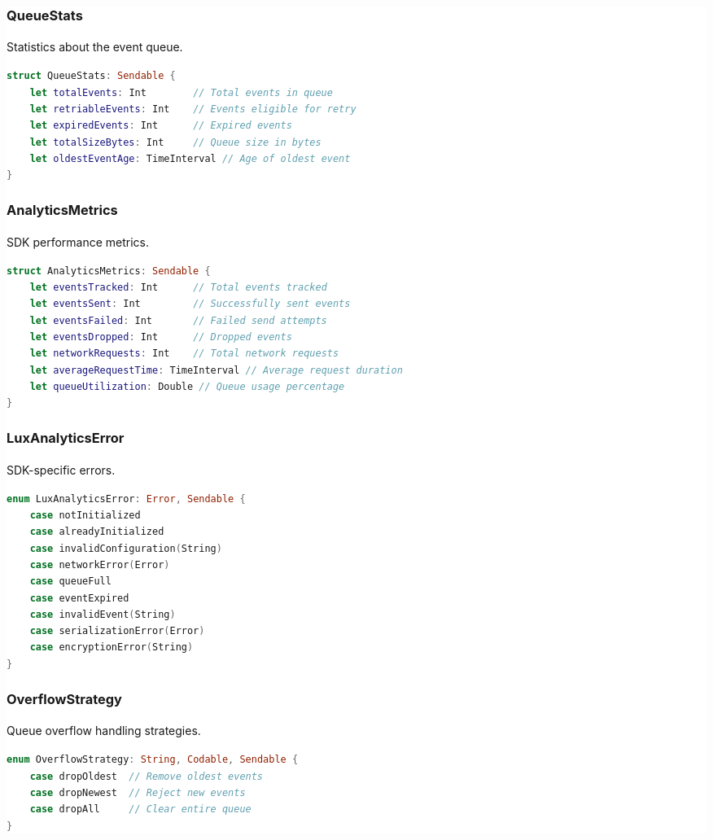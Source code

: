 ### QueueStats

Statistics about the event queue.

```swift
struct QueueStats: Sendable {
    let totalEvents: Int        // Total events in queue
    let retriableEvents: Int    // Events eligible for retry
    let expiredEvents: Int      // Expired events
    let totalSizeBytes: Int     // Queue size in bytes
    let oldestEventAge: TimeInterval // Age of oldest event
}
```

### AnalyticsMetrics

SDK performance metrics.

```swift
struct AnalyticsMetrics: Sendable {
    let eventsTracked: Int      // Total events tracked
    let eventsSent: Int         // Successfully sent events
    let eventsFailed: Int       // Failed send attempts
    let eventsDropped: Int      // Dropped events
    let networkRequests: Int    // Total network requests
    let averageRequestTime: TimeInterval // Average request duration
    let queueUtilization: Double // Queue usage percentage
}
```

### LuxAnalyticsError

SDK-specific errors.

```swift
enum LuxAnalyticsError: Error, Sendable {
    case notInitialized
    case alreadyInitialized
    case invalidConfiguration(String)
    case networkError(Error)
    case queueFull
    case eventExpired
    case invalidEvent(String)
    case serializationError(Error)
    case encryptionError(String)
}
```

### OverflowStrategy

Queue overflow handling strategies.

```swift
enum OverflowStrategy: String, Codable, Sendable {
    case dropOldest  // Remove oldest events
    case dropNewest  // Reject new events  
    case dropAll     // Clear entire queue
}
```
